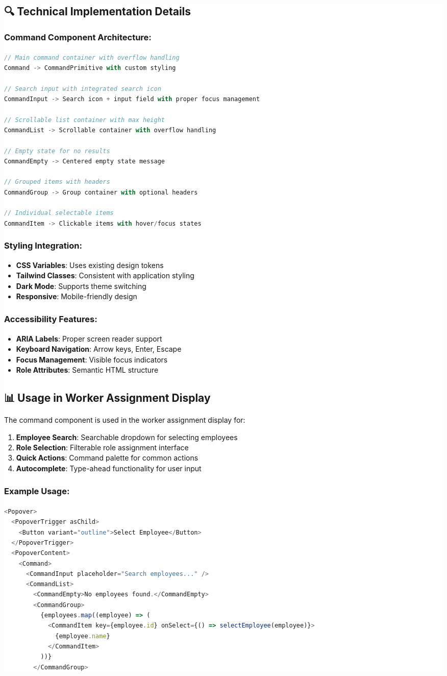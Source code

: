 ## 🔍 **Technical Implementation Details**

### **Command Component Architecture:**
```typescript
// Main command container with overflow handling
Command -> CommandPrimitive with custom styling

// Search input with integrated search icon
CommandInput -> Search icon + input field with proper focus management

// Scrollable list container with max height
CommandList -> Scrollable container with overflow handling

// Empty state for no results
CommandEmpty -> Centered empty state message

// Grouped items with headers
CommandGroup -> Group container with optional headers

// Individual selectable items
CommandItem -> Clickable items with hover/focus states
```

### **Styling Integration:**
- **CSS Variables**: Uses existing design tokens
- **Tailwind Classes**: Consistent with application styling
- **Dark Mode**: Supports theme switching
- **Responsive**: Mobile-friendly design

### **Accessibility Features:**
- **ARIA Labels**: Proper screen reader support
- **Keyboard Navigation**: Arrow keys, Enter, Escape
- **Focus Management**: Visible focus indicators
- **Role Attributes**: Semantic HTML structure

## 📊 **Usage in Worker Assignment Display**

The command component is used in the worker assignment display for:

1. **Employee Search**: Searchable dropdown for selecting employees
2. **Role Selection**: Filterable role assignment interface
3. **Quick Actions**: Command palette for common actions
4. **Autocomplete**: Type-ahead functionality for user input

### **Example Usage:**
```typescript
<Popover>
  <PopoverTrigger asChild>
    <Button variant="outline">Select Employee</Button>
  </PopoverTrigger>
  <PopoverContent>
    <Command>
      <CommandInput placeholder="Search employees..." />
      <CommandList>
        <CommandEmpty>No employees found.</CommandEmpty>
        <CommandGroup>
          {employees.map((employee) => (
            <CommandItem key={employee.id} onSelect={() => selectEmployee(employee)}>
              {employee.name}
            </CommandItem>
          ))}
        </CommandGroup>
```